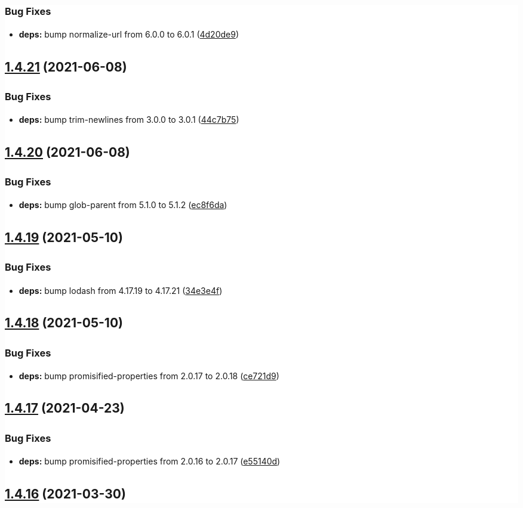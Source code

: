 ### Bug Fixes

- **deps:** bump normalize-url from 6.0.0 to 6.0.1 ([4d20de9](https://github.com/KengoTODA/gradle-semantic-release-plugin/commit/4d20de9baa6ae2de97c70ff61195024f07a581c2))

## [1.4.21](https://github.com/KengoTODA/gradle-semantic-release-plugin/compare/v1.4.20...v1.4.21) (2021-06-08)

### Bug Fixes

- **deps:** bump trim-newlines from 3.0.0 to 3.0.1 ([44c7b75](https://github.com/KengoTODA/gradle-semantic-release-plugin/commit/44c7b75100062e699a83a47442b7f37d0f1a5b6a))

## [1.4.20](https://github.com/KengoTODA/gradle-semantic-release-plugin/compare/v1.4.19...v1.4.20) (2021-06-08)

### Bug Fixes

- **deps:** bump glob-parent from 5.1.0 to 5.1.2 ([ec8f6da](https://github.com/KengoTODA/gradle-semantic-release-plugin/commit/ec8f6da7791fe34b8edeee73be494d19c4b82226))

## [1.4.19](https://github.com/KengoTODA/gradle-semantic-release-plugin/compare/v1.4.18...v1.4.19) (2021-05-10)

### Bug Fixes

- **deps:** bump lodash from 4.17.19 to 4.17.21 ([34e3e4f](https://github.com/KengoTODA/gradle-semantic-release-plugin/commit/34e3e4fa6595e5d6c98ca0b9cf8630ab71dd940b))

## [1.4.18](https://github.com/KengoTODA/gradle-semantic-release-plugin/compare/v1.4.17...v1.4.18) (2021-05-10)

### Bug Fixes

- **deps:** bump promisified-properties from 2.0.17 to 2.0.18 ([ce721d9](https://github.com/KengoTODA/gradle-semantic-release-plugin/commit/ce721d9815c1dd59c02905af1a1e56ade960afa0))

## [1.4.17](https://github.com/KengoTODA/gradle-semantic-release-plugin/compare/v1.4.16...v1.4.17) (2021-04-23)

### Bug Fixes

- **deps:** bump promisified-properties from 2.0.16 to 2.0.17 ([e55140d](https://github.com/KengoTODA/gradle-semantic-release-plugin/commit/e55140d896e26e4bccad55f3934536bd7dfcdeba))

## [1.4.16](https://github.com/KengoTODA/gradle-semantic-release-plugin/compare/v1.4.15...v1.4.16) (2021-03-30)
